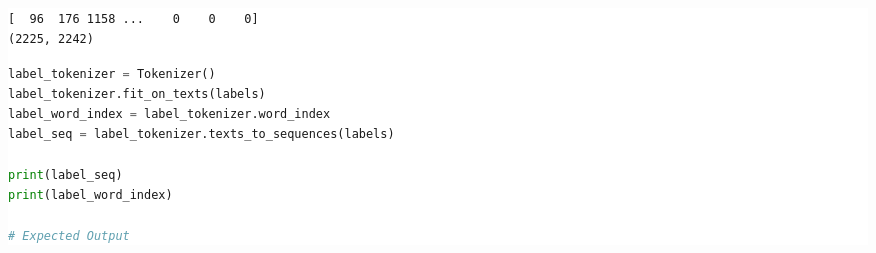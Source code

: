     [  96  176 1158 ...    0    0    0]
    (2225, 2242)



```python
label_tokenizer = Tokenizer()
label_tokenizer.fit_on_texts(labels)
label_word_index = label_tokenizer.word_index
label_seq = label_tokenizer.texts_to_sequences(labels)

print(label_seq)
print(label_word_index)

# Expected Output
```
